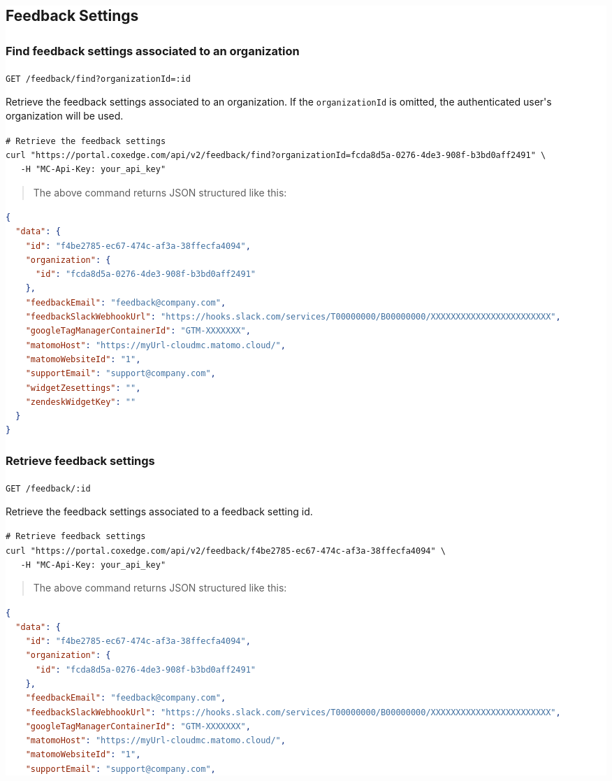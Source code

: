 ## Feedback Settings



### Find feedback settings associated to an organization

`GET /feedback/find?organizationId=:id`

Retrieve the feedback settings associated to an organization. If the `organizationId` is omitted, the authenticated user's organization will be used.

```shell
# Retrieve the feedback settings
curl "https://portal.coxedge.com/api/v2/feedback/find?organizationId=fcda8d5a-0276-4de3-908f-b3bd0aff2491" \
   -H "MC-Api-Key: your_api_key"
```

> The above command returns JSON structured like this:

```json
{
  "data": {
    "id": "f4be2785-ec67-474c-af3a-38ffecfa4094",
    "organization": {
      "id": "fcda8d5a-0276-4de3-908f-b3bd0aff2491"
    },
    "feedbackEmail": "feedback@company.com",
    "feedbackSlackWebhookUrl": "https://hooks.slack.com/services/T00000000/B00000000/XXXXXXXXXXXXXXXXXXXXXXXX",
    "googleTagManagerContainerId": "GTM-XXXXXXX",
    "matomoHost": "https://myUrl-cloudmc.matomo.cloud/",
    "matomoWebsiteId": "1",
    "supportEmail": "support@company.com",
    "widgetZesettings": "",
    "zendeskWidgetKey": ""
  }
}
```



### Retrieve feedback settings

`GET /feedback/:id`

Retrieve the feedback settings associated to a feedback setting id.

```shell
# Retrieve feedback settings
curl "https://portal.coxedge.com/api/v2/feedback/f4be2785-ec67-474c-af3a-38ffecfa4094" \
   -H "MC-Api-Key: your_api_key"
```

> The above command returns JSON structured like this:

```json
{
  "data": {
    "id": "f4be2785-ec67-474c-af3a-38ffecfa4094",
    "organization": {
      "id": "fcda8d5a-0276-4de3-908f-b3bd0aff2491"
    },
    "feedbackEmail": "feedback@company.com",
    "feedbackSlackWebhookUrl": "https://hooks.slack.com/services/T00000000/B00000000/XXXXXXXXXXXXXXXXXXXXXXXX",
    "googleTagManagerContainerId": "GTM-XXXXXXX",
    "matomoHost": "https://myUrl-cloudmc.matomo.cloud/",
    "matomoWebsiteId": "1",
    "supportEmail": "support@company.com",
```